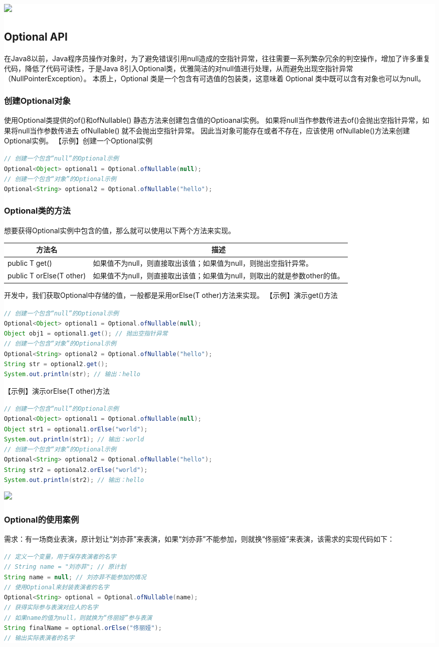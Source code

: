 ![](https://cdn.nlark.com/yuque/0/2023/jpeg/21376908/1692002570088-3338946f-42b3-4174-8910-7e749c31e950.jpeg#averageHue=%23f9f8f8&from=url&id=WyZk7&originHeight=78&originWidth=1400&originalType=binary&ratio=1&rotation=0&showTitle=false&status=done&style=none&title=)
## Optional API
在Java8以前，Java程序员操作对象时，为了避免错误引用null造成的空指针异常，往往需要一系列繁杂冗余的判空操作，增加了许多重复代码，降低了代码可读性，于是Java 8引入Optional类，优雅简洁的对null值进行处理，从而避免出现空指针异常（NullPointerException）。
本质上，Optional 类是一个包含有可选值的包装类，这意味着 Optional 类中既可以含有对象也可以为null。

### 创建Optional对象
使用Optional类提供的of()和ofNullable() 静态方法来创建包含值的Optioanal实例。
如果将null当作参数传进去of()会抛出空指针异常，如果将null当作参数传进去 ofNullable() 就不会抛出空指针异常。
因此当对象可能存在或者不存在，应该使用 ofNullable()方法来创建Optional实例。
【示例】创建一个Optional实例
```java
// 创建一个包含“null”的Optional示例
Optional<Object> optional1 = Optional.ofNullable(null);
// 创建一个包含“对象”的Optional示例
Optional<String> optional2 = Optional.ofNullable("hello");
```
### Optional类的方法
想要获得Optional实例中包含的值，那么就可以使用以下两个方法来实现。

| **方法名** | **描述** |
| --- | --- |
| public T get() | 如果值不为null，则直接取出该值；如果值为null，则抛出空指针异常。 |
| public T orElse(T other) | 如果值不为null，则直接取出该值；如果值为null，则取出的就是参数other的值。 |

开发中，我们获取Optional中存储的值，一般都是采用orElse(T other)方法来实现。
【示例】演示get()方法
```java
// 创建一个包含“null”的Optional示例
Optional<Object> optional1 = Optional.ofNullable(null);
Object obj1 = optional1.get(); // 抛出空指针异常
// 创建一个包含“对象”的Optional示例
Optional<String> optional2 = Optional.ofNullable("hello");
String str = optional2.get();
System.out.println(str); // 输出：hello
```
【示例】演示orElse(T other)方法
```java
// 创建一个包含“null”的Optional示例
Optional<Object> optional1 = Optional.ofNullable(null);
Object str1 = optional1.orElse("world");
System.out.println(str1); // 输出：world
// 创建一个包含“对象”的Optional示例
Optional<String> optional2 = Optional.ofNullable("hello");
String str2 = optional2.orElse("world");
System.out.println(str2); // 输出：hello
```

![](https://cdn.nlark.com/yuque/0/2023/jpeg/21376908/1692002570088-3338946f-42b3-4174-8910-7e749c31e950.jpeg#averageHue=%23f9f8f8&from=url&id=nVrd3&originHeight=78&originWidth=1400&originalType=binary&ratio=1&rotation=0&showTitle=false&status=done&style=none&title=)
### Optional的使用案例
需求：有一场商业表演，原计划让“刘亦菲”来表演，如果“刘亦菲”不能参加，则就换“佟丽娅”来表演，该需求的实现代码如下：
```java
// 定义一个变量，用于保存表演者的名字
// String name = "刘亦菲"; // 原计划
String name = null; // 刘亦菲不能参加的情况
// 使用Optional来封装表演者的名字
Optional<String> optional = Optional.ofNullable(name);
// 获得实际参与表演对应人的名字
// 如果name的值为null，则就换为“佟丽娅”参与表演
String finalName = optional.orElse("佟丽娅");
// 输出实际表演者的名字
```
